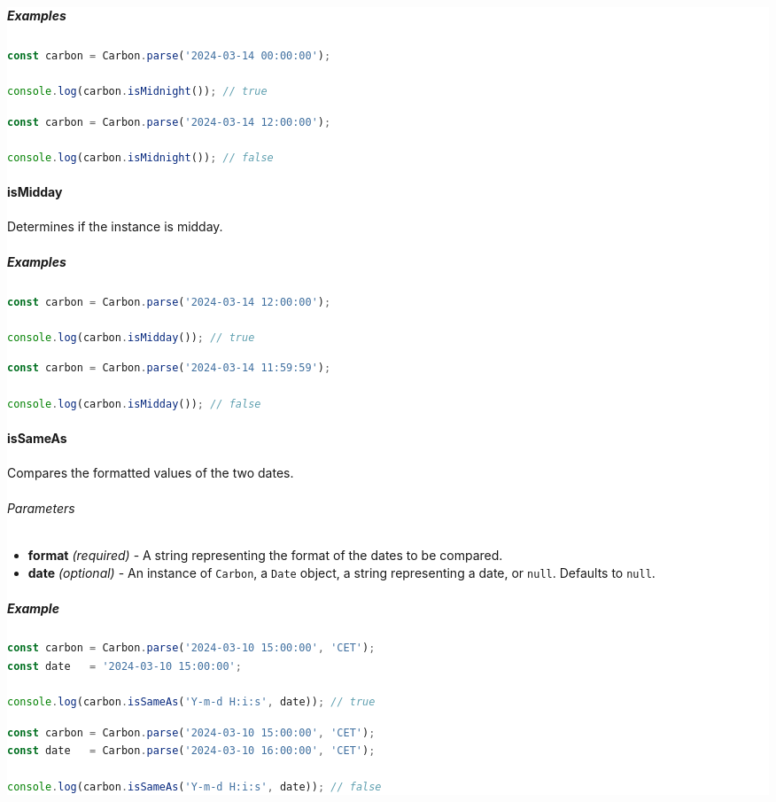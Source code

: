 ##### Examples

```javascript
const carbon = Carbon.parse('2024-03-14 00:00:00');

console.log(carbon.isMidnight()); // true
```

```javascript
const carbon = Carbon.parse('2024-03-14 12:00:00');

console.log(carbon.isMidnight()); // false
```

#### isMidday

Determines if the instance is midday.

##### Examples

```javascript
const carbon = Carbon.parse('2024-03-14 12:00:00');

console.log(carbon.isMidday()); // true
```

```javascript
const carbon = Carbon.parse('2024-03-14 11:59:59');

console.log(carbon.isMidday()); // false
```

#### isSameAs

Compares the formatted values of the two dates.

###### Parameters

- **format** *(required)* - A string representing the format of the dates to be compared.
- **date** *(optional)* - An instance of `Carbon`, a `Date` object, a string representing a date, or `null`. Defaults
  to `null`.

##### Example

```javascript
const carbon = Carbon.parse('2024-03-10 15:00:00', 'CET');
const date   = '2024-03-10 15:00:00';

console.log(carbon.isSameAs('Y-m-d H:i:s', date)); // true
```

```javascript
const carbon = Carbon.parse('2024-03-10 15:00:00', 'CET');
const date   = Carbon.parse('2024-03-10 16:00:00', 'CET');

console.log(carbon.isSameAs('Y-m-d H:i:s', date)); // false
```
